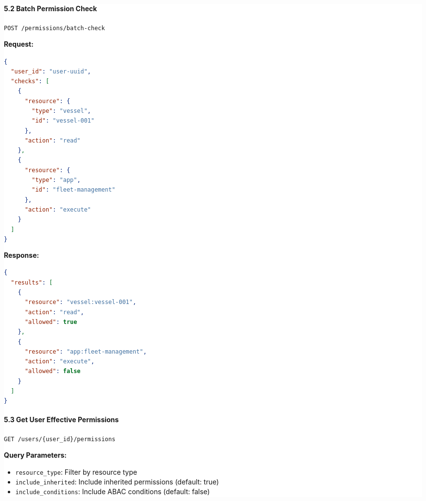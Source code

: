 #### 5.2 Batch Permission Check
```http
POST /permissions/batch-check
```
**Request:**
```json
{
  "user_id": "user-uuid",
  "checks": [
    {
      "resource": {
        "type": "vessel",
        "id": "vessel-001"
      },
      "action": "read"
    },
    {
      "resource": {
        "type": "app",
        "id": "fleet-management"
      },
      "action": "execute"
    }
  ]
}
```
**Response:**
```json
{
  "results": [
    {
      "resource": "vessel:vessel-001",
      "action": "read",
      "allowed": true
    },
    {
      "resource": "app:fleet-management",
      "action": "execute",
      "allowed": false
    }
  ]
}
```

#### 5.3 Get User Effective Permissions
```http
GET /users/{user_id}/permissions
```
**Query Parameters:**
- `resource_type`: Filter by resource type
- `include_inherited`: Include inherited permissions (default: true)
- `include_conditions`: Include ABAC conditions (default: false)

